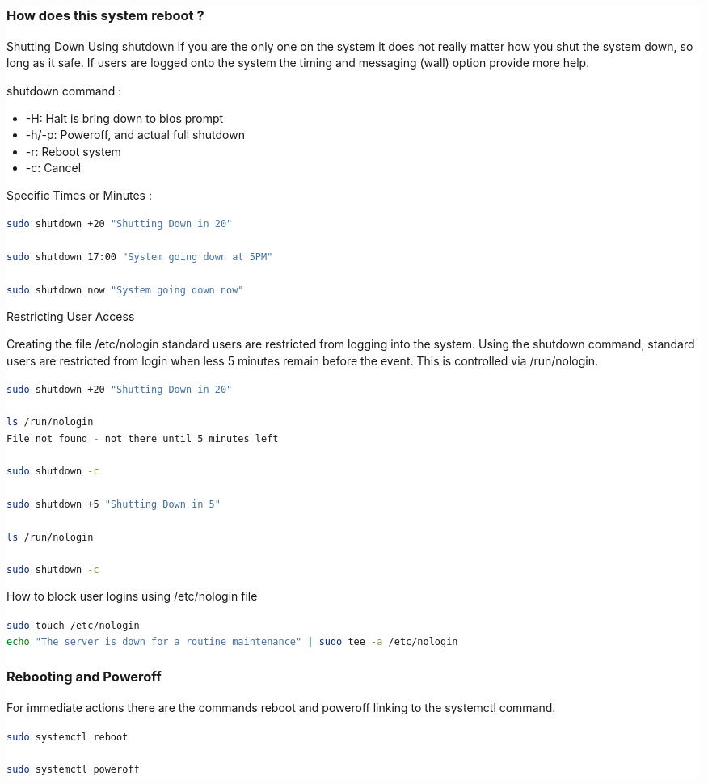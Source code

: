 ### How does this system reboot ?

Shutting Down Using shutdown
If you are the only one on the system it does not really matter how you shut the system down, so long as it safe. If users are logged onto the system the timing and messaging (wall) option provide more help.

shutdown command :

- -H:   Halt is bring down to bios prompt
- -h/-p:   Poweroff, and actual full shutdown
- -r:   Reboot system
- -c:   Cancel

Specific Times or Minutes :

```bash
sudo shutdown +20 "Shutting Down in 20"

sudo shutdown 17:00 "System going down at 5PM" 

sudo shutdown now "System going down now"
```

Restricting User Access

Creating the file /etc/nologin standard users are restricted from logging into the system. Using the shutdown command, standard users are restricted from login when less 5 minutes remain before the event. This is controlled via /run/nologin.

```bash
sudo shutdown +20 "Shutting Down in 20"

ls /run/nologin
File not found - not there until 5 minutes left

sudo shutdown -c

sudo shutdown +5 "Shutting Down in 5"

ls /run/nologin

sudo shutdown -c 
```

How to block user logins using /etc/nologin file

```bash
sudo touch /etc/nologin
echo "The server is down for a routine maintenance" | sudo tee -a /etc/nologin
```

### Rebooting and Poweroff

For immediate actions there are the commands reboot and poweroff linking to the systemctl command.

```bash
sudo systemctl reboot

sudo systemctl poweroff
```
